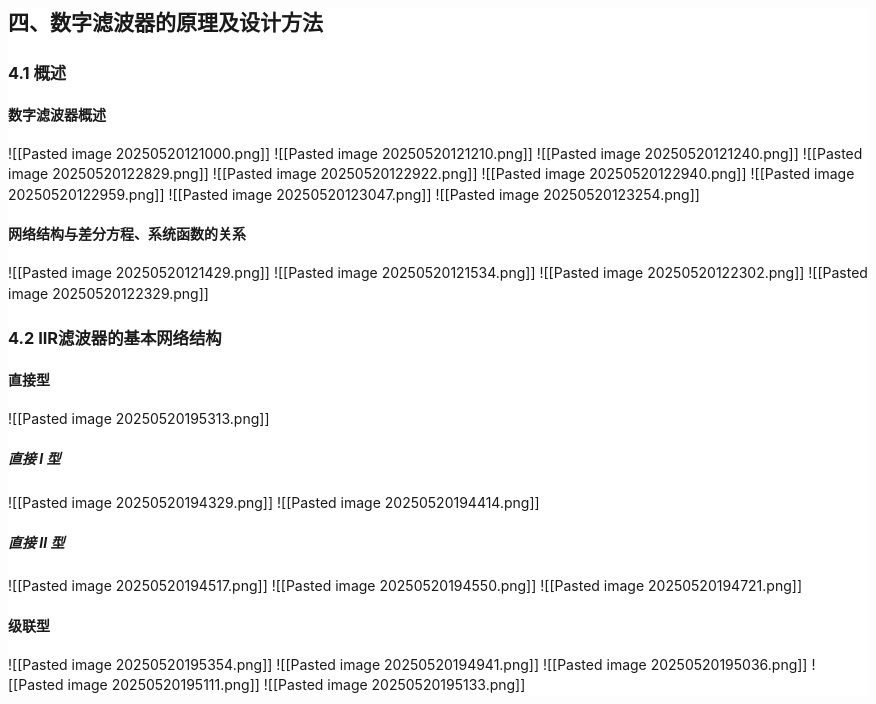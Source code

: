 
## 四、数字滤波器的原理及设计方法
### 4.1 概述
#### 数字滤波器概述
![[Pasted image 20250520121000.png]]
![[Pasted image 20250520121210.png]]
![[Pasted image 20250520121240.png]]
![[Pasted image 20250520122829.png]]
![[Pasted image 20250520122922.png]]
![[Pasted image 20250520122940.png]]
![[Pasted image 20250520122959.png]]
![[Pasted image 20250520123047.png]]
![[Pasted image 20250520123254.png]]

#### 网络结构与差分方程、系统函数的关系
![[Pasted image 20250520121429.png]]
![[Pasted image 20250520121534.png]]
![[Pasted image 20250520122302.png]]
![[Pasted image 20250520122329.png]]

### 4.2 IIR滤波器的基本网络结构
#### 直接型
![[Pasted image 20250520195313.png]]

##### 直接 $\mathrm{I}$ 型
![[Pasted image 20250520194329.png]]
![[Pasted image 20250520194414.png]]

##### 直接 $\mathrm{II}$ 型
![[Pasted image 20250520194517.png]]
![[Pasted image 20250520194550.png]]
![[Pasted image 20250520194721.png]]

#### 级联型
![[Pasted image 20250520195354.png]]
![[Pasted image 20250520194941.png]]
![[Pasted image 20250520195036.png]]
![[Pasted image 20250520195111.png]]
![[Pasted image 20250520195133.png]]
